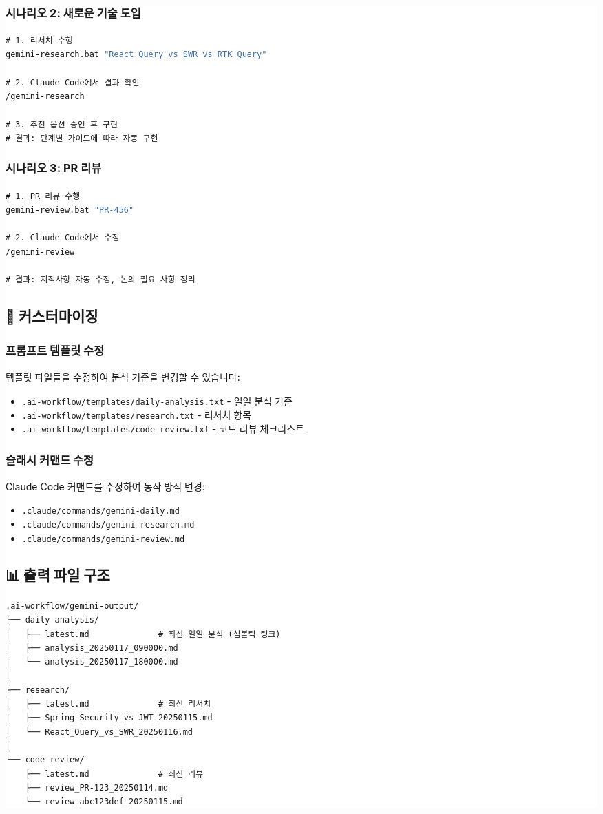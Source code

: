 ### 시나리오 2: 새로운 기술 도입
```cmd
# 1. 리서치 수행
gemini-research.bat "React Query vs SWR vs RTK Query"

# 2. Claude Code에서 결과 확인
/gemini-research

# 3. 추천 옵션 승인 후 구현
# 결과: 단계별 가이드에 따라 자동 구현
```

### 시나리오 3: PR 리뷰
```cmd
# 1. PR 리뷰 수행
gemini-review.bat "PR-456"

# 2. Claude Code에서 수정
/gemini-review

# 결과: 지적사항 자동 수정, 논의 필요 사항 정리
```

## 🔧 커스터마이징

### 프롬프트 템플릿 수정

템플릿 파일들을 수정하여 분석 기준을 변경할 수 있습니다:

- `.ai-workflow/templates/daily-analysis.txt` - 일일 분석 기준
- `.ai-workflow/templates/research.txt` - 리서치 항목
- `.ai-workflow/templates/code-review.txt` - 코드 리뷰 체크리스트

### 슬래시 커맨드 수정

Claude Code 커맨드를 수정하여 동작 방식 변경:

- `.claude/commands/gemini-daily.md`
- `.claude/commands/gemini-research.md`
- `.claude/commands/gemini-review.md`

## 📊 출력 파일 구조

```
.ai-workflow/gemini-output/
├── daily-analysis/
│   ├── latest.md              # 최신 일일 분석 (심볼릭 링크)
│   ├── analysis_20250117_090000.md
│   └── analysis_20250117_180000.md
│
├── research/
│   ├── latest.md              # 최신 리서치
│   ├── Spring_Security_vs_JWT_20250115.md
│   └── React_Query_vs_SWR_20250116.md
│
└── code-review/
    ├── latest.md              # 최신 리뷰
    ├── review_PR-123_20250114.md
    └── review_abc123def_20250115.md
```
